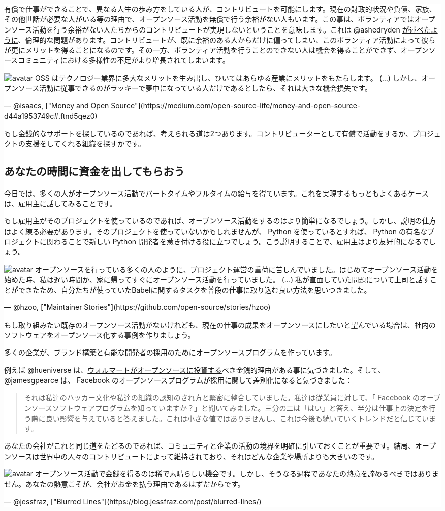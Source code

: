 有償で仕事ができることで、異なる人生の歩み方をしている人が、コントリビュートを可能にします。現在の財政的状況や負債、家族、その他世話が必要な人がいる等の理由で、オープンソース活動を無償で行う余裕がない人もいます。この事は、ボランティアではオープンソース活動を行う余裕がない人たちからのコントリビュートが実現しないということを意味します。これは @ashedryden [が述べたように](https://www.ashedryden.com/blog/the-ethics-of-unpaid-labor-and-the-oss-community)、倫理的な問題があります。コントリビュートが、既に余裕のある人からだけに偏ってしまい、このボランティア活動によって彼らが更にメリットを得ることになるのです。その一方、ボランティア活動を行うことのできない人は機会を得ることができず、オープンソースコミュニティにおける多様性の不足がより増長されてしまいます。

<aside markdown="1" class="pquote">
  <img src="https://avatars.githubusercontent.com/isaacs?s=180" class="pquote-avatar" alt="avatar">
   OSS はテクノロジー業界に多大なメリットを生み出し、ひいてはあらゆる産業にメリットをもたらします。 (...) しかし、オープンソース活動に従事できるのがラッキーで夢中になっている人だけであるとしたら、それは大きな機会損失です。
  <p markdown="1" class="pquote-credit">
— @isaacs, ["Money and Open Source"](https://medium.com/open-source-life/money-and-open-source-d44a1953749c#.ftnd5qez0)
  </p>
</aside>

もし金銭的なサポートを探しているのであれば、考えられる道は2つあります。コントリビューターとして有償で活動をするか、プロジェクトの支援をしてくれる組織を探すかです。

## あなたの時間に資金を出してもらおう

今日では、多くの人がオープンソース活動でパートタイムやフルタイムの給与を得ています。これを実現するもっともよくあるケースは、雇用主に話してみることです。

もし雇用主がそのプロジェクトを使っているのであれば、オープンソース活動をするのはより簡単になるでしょう。しかし、説明の仕方はよく練る必要があります。そのプロジェクトを使っていないかもしれませんが、 Python を使っているとすれば、 Python の有名なプロジェクトに関わることで新しい Python 開発者を惹き付ける役に立つでしょう。こう説明することで、雇用主はより友好的になるでしょう。

<aside markdown="1" class="pquote">
  <img src="https://avatars.githubusercontent.com/hzoo?s=180" class="pquote-avatar" alt="avatar">
  オープンソースを行っている多くの人のように、プロジェクト運営の重荷に苦しんでいました。はじめてオープンソース活動を始めた時、私は遅い時間か、家に帰ってすぐにオープンソース活動を行っていました。 (...) 私が直面していた問題について上司と話すことができたため、自分たちが使っていたBabelに関するタスクを普段の仕事に取り込む良い方法を思いつきました。
  <p markdown="1" class="pquote-credit">
— @hzoo, ["Maintainer Stories"](https://github.com/open-source/stories/hzoo)
  </p>
</aside>

もし取り組みたい既存のオープンソース活動がないけれども、現在の仕事の成果をオープンソースにしたいと望んでいる場合は、社内のソフトウェアをオープンソース化する事例を作りましょう。

多くの企業が、ブランド構築と有能な開発者の採用のためにオープンソースプログラムを作っています。

例えば @hueniverse は、[ウォルマートがオープンソースに投資する](https://www.infoworld.com/article/2608897/open-source-software/walmart-s-investment-in-open-source-isn-t-cheap.html)べき金銭的理由がある事に気づきました。そして、 @jamesgpearce は、 Facebook のオープンソースプログラムが採用に関して[差別化になる](https://opensource.com/business/14/10/head-of-open-source-facebook-oscon)と気づきました：

> それは私達のハッカー文化や私達の組織の認知のされ方と緊密に整合していました。私達は従業員に対して、「 Facebook のオープンソースソフトウェアプログラムを知っていますか？」と聞いてみました。三分の二は「はい」と答え、半分は仕事上の決定を行う際に良い影響を与えていると答えました。これは小さな値ではありませんし、これは今後も続いていくトレンドだと信じています。

あなたの会社がこれと同じ道をたどるのであれば、コミュニティと企業の活動の境界を明確に引いておくことが重要です。結局、オープンソースは世界中の人々のコントリビュートによって維持されており、それはどんな企業や場所よりも大きいのです。

<aside markdown="1" class="pquote">
  <img src="https://avatars.githubusercontent.com/jessfraz?s=180" class="pquote-avatar" alt="avatar">
  オープンソース活動で金銭を得るのは稀で素晴らしい機会です。しかし、そうなる過程であなたの熱意を諦めるべきではありません。あなたの熱意こそが、会社がお金を払う理由であるはずだからです。
  <p markdown="1" class="pquote-credit">
— @jessfraz, ["Blurred Lines"](https://blog.jessfraz.com/post/blurred-lines/)
  </p>
</aside>
